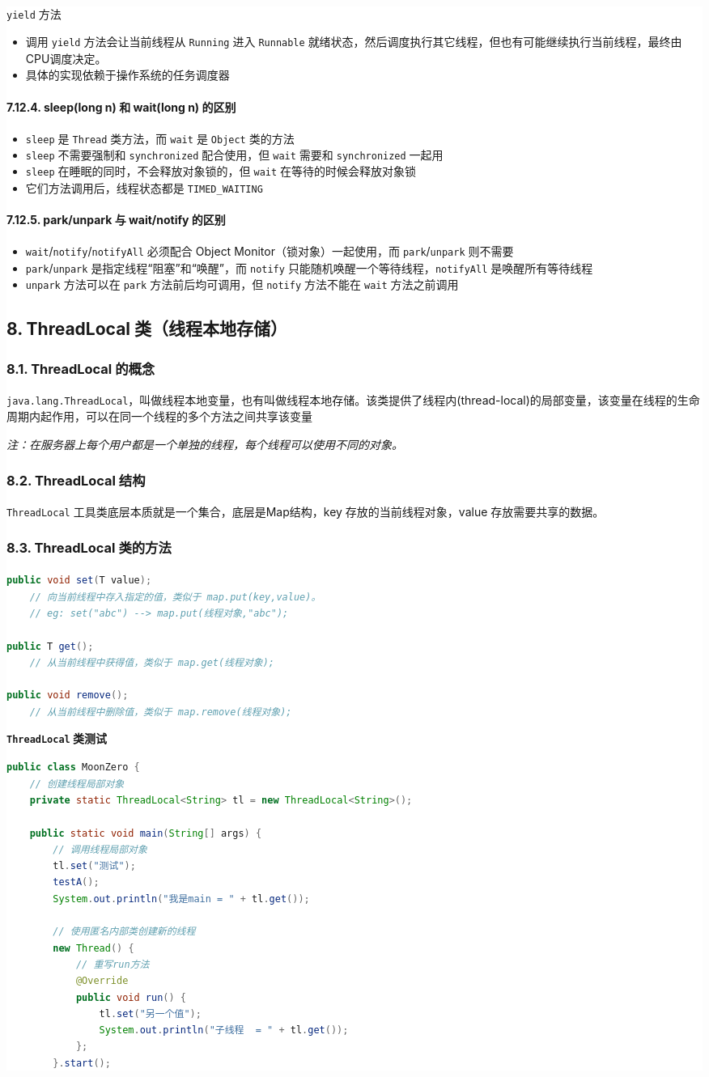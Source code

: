 `yield` 方法

- 调用 `yield` 方法会让当前线程从 `Running` 进入 `Runnable` 就绪状态，然后调度执行其它线程，但也有可能继续执行当前线程，最终由CPU调度决定。
- 具体的实现依赖于操作系统的任务调度器

#### 7.12.4. sleep(long n) 和 wait(long n) 的区别

- `sleep` 是 `Thread` 类方法，而 `wait` 是 `Object` 类的方法
- `sleep` 不需要强制和 `synchronized` 配合使用，但 `wait` 需要和 `synchronized` 一起用
- `sleep` 在睡眠的同时，不会释放对象锁的，但 `wait` 在等待的时候会释放对象锁
- 它们方法调用后，线程状态都是 `TIMED_WAITING`

#### 7.12.5. park/unpark 与 wait/notify 的区别

- `wait`/`notify`/`notifyAll` 必须配合 Object Monitor（锁对象）一起使用，而 `park`/`unpark` 则不需要
- `park`/`unpark` 是指定线程“阻塞”和“唤醒”，而 `notify` 只能随机唤醒一个等待线程，`notifyAll` 是唤醒所有等待线程
- `unpark` 方法可以在 `park` 方法前后均可调用，但 `notify` 方法不能在 `wait` 方法之前调用

## 8. ThreadLocal 类（线程本地存储）

### 8.1. ThreadLocal 的概念

`java.lang.ThreadLocal`，叫做线程本地变量，也有叫做线程本地存储。该类提供了线程内(thread-local)的局部变量，该变量在线程的生命周期内起作用，可以在同一个线程的多个方法之间共享该变量

*注：在服务器上每个用户都是一个单独的线程，每个线程可以使用不同的对象。*

### 8.2. ThreadLocal 结构

`ThreadLocal` 工具类底层本质就是一个集合，底层是Map结构，key 存放的当前线程对象，value 存放需要共享的数据。

### 8.3. ThreadLocal 类的方法

```java
public void set(T value);
    // 向当前线程中存入指定的值，类似于 map.put(key,value)。
    // eg: set("abc") --> map.put(线程对象,"abc");

public T get();
    // 从当前线程中获得值，类似于 map.get(线程对象);

public void remove();
    // 从当前线程中删除值，类似于 map.remove(线程对象);
```

**`ThreadLocal` 类测试**

```java
public class MoonZero {
    // 创建线程局部对象
    private static ThreadLocal<String> tl = new ThreadLocal<String>();

    public static void main(String[] args) {
        // 调用线程局部对象
        tl.set("测试");
        testA();
        System.out.println("我是main = " + tl.get());

        // 使用匿名内部类创建新的线程
        new Thread() {
            // 重写run方法
            @Override
            public void run() {
                tl.set("另一个值");
                System.out.println("子线程  = " + tl.get());
            };
        }.start();
```